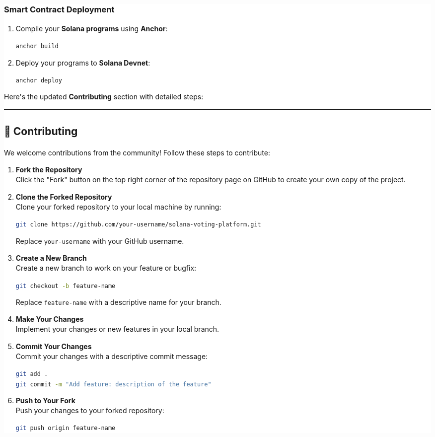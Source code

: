 ### **Smart Contract Deployment**

1. Compile your **Solana programs** using **Anchor**:

   ```bash
   anchor build
   ```

2. Deploy your programs to **Solana Devnet**:

   ```bash
   anchor deploy
   ```

Here's the updated **Contributing** section with detailed steps:

---

## 👥 **Contributing**

We welcome contributions from the community! Follow these steps to contribute:

1. **Fork the Repository**  
   Click the "Fork" button on the top right corner of the repository page on GitHub to create your own copy of the project.

2. **Clone the Forked Repository**  
   Clone your forked repository to your local machine by running:

   ```bash
   git clone https://github.com/your-username/solana-voting-platform.git
   ```

   Replace `your-username` with your GitHub username.

3. **Create a New Branch**  
   Create a new branch to work on your feature or bugfix:

   ```bash
   git checkout -b feature-name
   ```

   Replace `feature-name` with a descriptive name for your branch.

4. **Make Your Changes**  
   Implement your changes or new features in your local branch.

5. **Commit Your Changes**  
   Commit your changes with a descriptive commit message:

   ```bash
   git add .
   git commit -m "Add feature: description of the feature"
   ```

6. **Push to Your Fork**  
   Push your changes to your forked repository:

   ```bash
   git push origin feature-name
   ```

